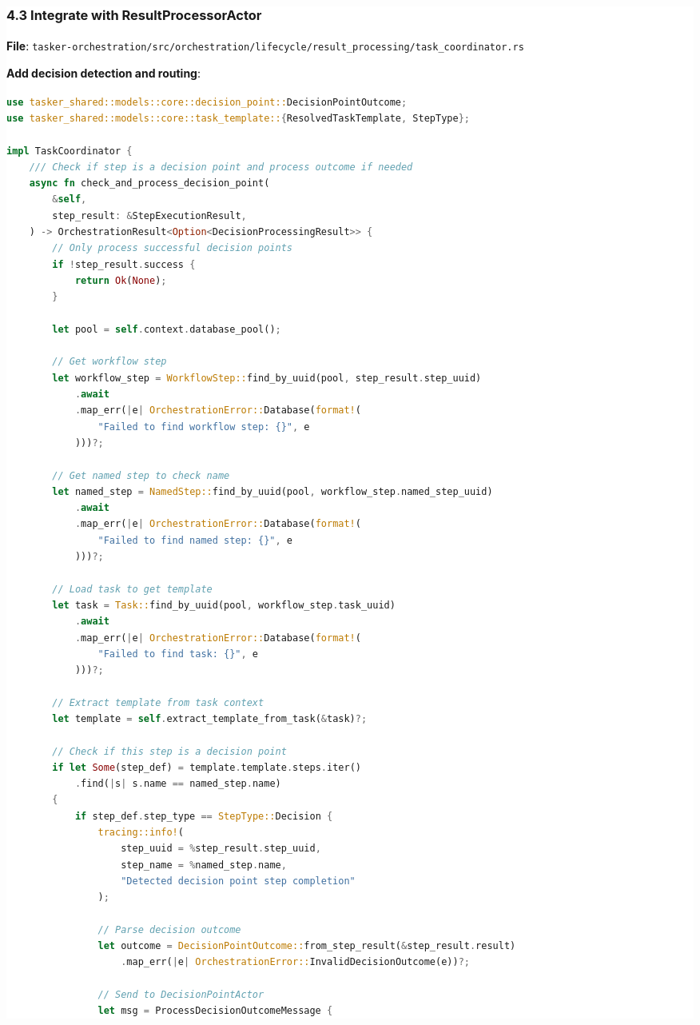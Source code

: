 ### 4.3 Integrate with ResultProcessorActor

**File**: `tasker-orchestration/src/orchestration/lifecycle/result_processing/task_coordinator.rs`

**Add decision detection and routing**:

```rust
use tasker_shared::models::core::decision_point::DecisionPointOutcome;
use tasker_shared::models::core::task_template::{ResolvedTaskTemplate, StepType};

impl TaskCoordinator {
    /// Check if step is a decision point and process outcome if needed
    async fn check_and_process_decision_point(
        &self,
        step_result: &StepExecutionResult,
    ) -> OrchestrationResult<Option<DecisionProcessingResult>> {
        // Only process successful decision points
        if !step_result.success {
            return Ok(None);
        }

        let pool = self.context.database_pool();

        // Get workflow step
        let workflow_step = WorkflowStep::find_by_uuid(pool, step_result.step_uuid)
            .await
            .map_err(|e| OrchestrationError::Database(format!(
                "Failed to find workflow step: {}", e
            )))?;

        // Get named step to check name
        let named_step = NamedStep::find_by_uuid(pool, workflow_step.named_step_uuid)
            .await
            .map_err(|e| OrchestrationError::Database(format!(
                "Failed to find named step: {}", e
            )))?;

        // Load task to get template
        let task = Task::find_by_uuid(pool, workflow_step.task_uuid)
            .await
            .map_err(|e| OrchestrationError::Database(format!(
                "Failed to find task: {}", e
            )))?;

        // Extract template from task context
        let template = self.extract_template_from_task(&task)?;

        // Check if this step is a decision point
        if let Some(step_def) = template.template.steps.iter()
            .find(|s| s.name == named_step.name)
        {
            if step_def.step_type == StepType::Decision {
                tracing::info!(
                    step_uuid = %step_result.step_uuid,
                    step_name = %named_step.name,
                    "Detected decision point step completion"
                );

                // Parse decision outcome
                let outcome = DecisionPointOutcome::from_step_result(&step_result.result)
                    .map_err(|e| OrchestrationError::InvalidDecisionOutcome(e))?;

                // Send to DecisionPointActor
                let msg = ProcessDecisionOutcomeMessage {
```
